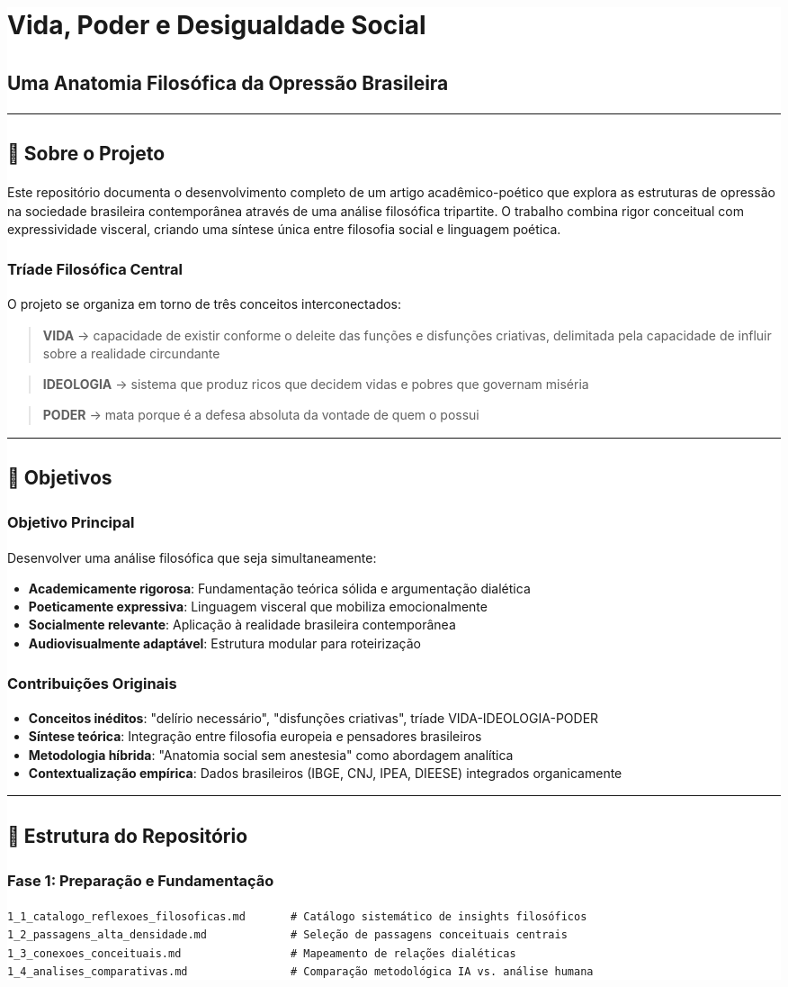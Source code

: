 # Vida, Poder e Desigualdade Social
## Uma Anatomia Filosófica da Opressão Brasileira

---

## 📖 **Sobre o Projeto**

Este repositório documenta o desenvolvimento completo de um artigo acadêmico-poético que explora as estruturas de opressão na sociedade brasileira contemporânea através de uma análise filosófica tripartite. O trabalho combina rigor conceitual com expressividade visceral, criando uma síntese única entre filosofia social e linguagem poética.

### **Tríade Filosófica Central**
O projeto se organiza em torno de três conceitos interconectados:

> **VIDA** → capacidade de existir conforme o deleite das funções e disfunções criativas, delimitada pela capacidade de influir sobre a realidade circundante

> **IDEOLOGIA** → sistema que produz ricos que decidem vidas e pobres que governam miséria  

> **PODER** → mata porque é a defesa absoluta da vontade de quem o possui

---

## 🎯 **Objetivos**

### **Objetivo Principal**
Desenvolver uma análise filosófica que seja simultaneamente:
- **Academicamente rigorosa**: Fundamentação teórica sólida e argumentação dialética
- **Poeticamente expressiva**: Linguagem visceral que mobiliza emocionalmente  
- **Socialmente relevante**: Aplicação à realidade brasileira contemporânea
- **Audiovisualmente adaptável**: Estrutura modular para roteirização

### **Contribuições Originais**
- **Conceitos inéditos**: "delírio necessário", "disfunções criativas", tríade VIDA-IDEOLOGIA-PODER
- **Síntese teórica**: Integração entre filosofia europeia e pensadores brasileiros
- **Metodologia híbrida**: "Anatomia social sem anestesia" como abordagem analítica
- **Contextualização empírica**: Dados brasileiros (IBGE, CNJ, IPEA, DIEESE) integrados organicamente

---

## 📁 **Estrutura do Repositório**

### **Fase 1: Preparação e Fundamentação**
```
1_1_catalogo_reflexoes_filosoficas.md       # Catálogo sistemático de insights filosóficos
1_2_passagens_alta_densidade.md             # Seleção de passagens conceituais centrais  
1_3_conexoes_conceituais.md                 # Mapeamento de relações dialéticas
1_4_analises_comparativas.md                # Comparação metodológica IA vs. análise humana
```
